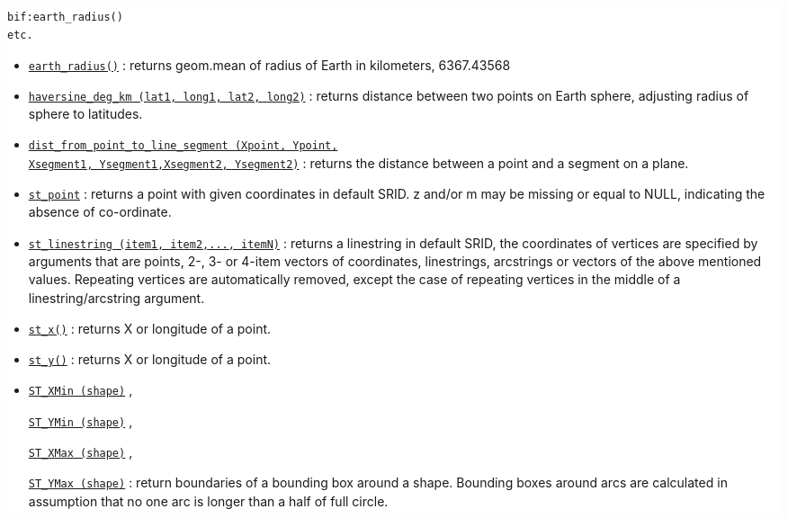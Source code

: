 ``` programlisting
bif:earth_radius()
etc.
```

<div class="itemizedlist">

- <a href="fn_earth_radius.html" class="link" title="earth_radius"><code
  class="function">earth_radius()</code></a> : returns geom.mean of
  radius of Earth in kilometers, 6367.43568

- <a href="fn_haversine_deg_km.html" class="link"
  title="haversine_deg_km"><code
  class="function">haversine_deg_km (lat1, long1, lat2, long2)</code></a>
  : returns distance between two points on Earth sphere, adjusting
  radius of sphere to latitudes.

- <a href="fn_dist_from_point_to_line_segment.html" class="link"
  title="dist_from_point_to_line_segment"><code
  class="function">dist_from_point_to_line_segment (Xpoint, Ypoint, Xsegment1, Ysegment1,Xsegment2, Ysegment2)</code></a>
  : returns the distance between a point and a segment on a plane.

- <a href="fn_st_point.html" class="link" title="st_point"><code
  class="function">st_point</code></a> : returns a point with given
  coordinates in default SRID. z and/or m may be missing or equal to
  NULL, indicating the absence of co-ordinate.

- <a href="fn_st_linestring.html" class="link" title="st_linestring"><code
  class="function">st_linestring (item1, item2,..., itemN)</code></a> :
  returns a linestring in default SRID, the coordinates of vertices are
  specified by arguments that are points, 2-, 3- or 4-item vectors of
  coordinates, linestrings, arcstrings or vectors of the above mentioned
  values. Repeating vertices are automatically removed, except the case
  of repeating vertices in the middle of a linestring/arcstring
  argument.

- <a href="fn_st_x.html" class="link" title="st_x"><code
  class="function">st_x()</code></a> : returns X or longitude of a
  point.

- <a href="fn_st_y.html" class="link" title="st_y"><code
  class="function">st_y()</code></a> : returns X or longitude of a
  point.

- <a href="fn_st_xmin.html" class="link" title="ST_XMin"><code
  class="function">ST_XMin (shape)</code></a> ,

  <a href="fn_st_ymin.html" class="link" title="ST_YMin"><code
  class="function">ST_YMin (shape)</code></a> ,

  <a href="fn_st_xmax.html" class="link" title="ST_XMax"><code
  class="function">ST_XMax (shape)</code></a> ,

  <a href="fn_st_ymax.html" class="link" title="ST_YMax"><code
  class="function">ST_YMax (shape)</code></a> : return boundaries of a
  bounding box around a shape. Bounding boxes around arcs are calculated
  in assumption that no one arc is longer than a half of full circle.
